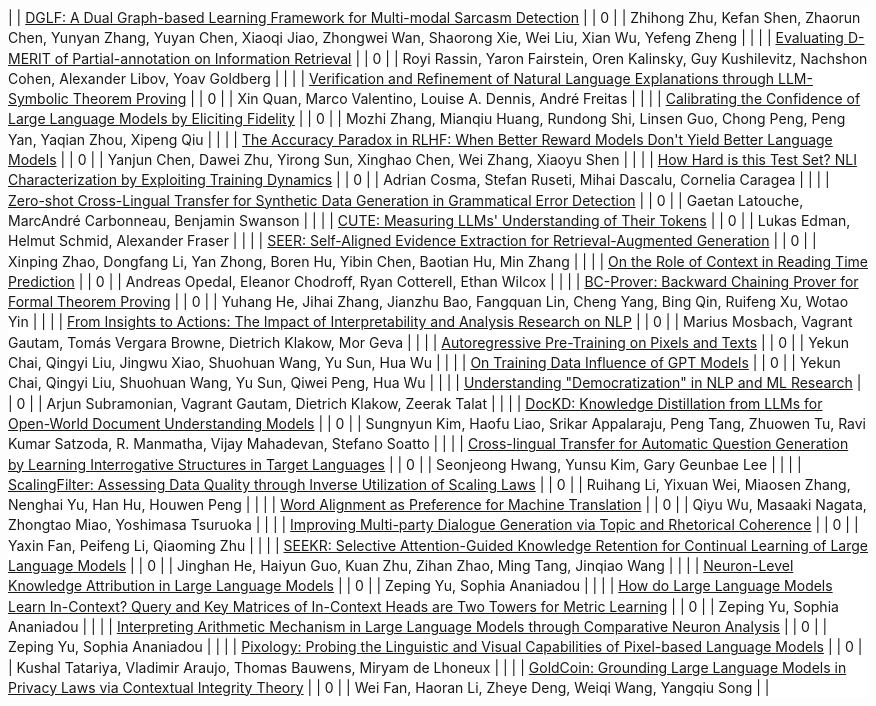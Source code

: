 |  |  [DGLF: A Dual Graph-based Learning Framework for Multi-modal Sarcasm Detection](https://doi.org/10.18653/v1/2024.emnlp-main.170) |  | 0 |  | Zhihong Zhu, Kefan Shen, Zhaorun Chen, Yunyan Zhang, Yuyan Chen, Xiaoqi Jiao, Zhongwei Wan, Shaorong Xie, Wei Liu, Xian Wu, Yefeng Zheng |  |
|  |  [Evaluating D-MERIT of Partial-annotation on Information Retrieval](https://doi.org/10.18653/v1/2024.emnlp-main.171) |  | 0 |  | Royi Rassin, Yaron Fairstein, Oren Kalinsky, Guy Kushilevitz, Nachshon Cohen, Alexander Libov, Yoav Goldberg |  |
|  |  [Verification and Refinement of Natural Language Explanations through LLM-Symbolic Theorem Proving](https://doi.org/10.18653/v1/2024.emnlp-main.172) |  | 0 |  | Xin Quan, Marco Valentino, Louise A. Dennis, André Freitas |  |
|  |  [Calibrating the Confidence of Large Language Models by Eliciting Fidelity](https://doi.org/10.18653/v1/2024.emnlp-main.173) |  | 0 |  | Mozhi Zhang, Mianqiu Huang, Rundong Shi, Linsen Guo, Chong Peng, Peng Yan, Yaqian Zhou, Xipeng Qiu |  |
|  |  [The Accuracy Paradox in RLHF: When Better Reward Models Don't Yield Better Language Models](https://doi.org/10.18653/v1/2024.emnlp-main.174) |  | 0 |  | Yanjun Chen, Dawei Zhu, Yirong Sun, Xinghao Chen, Wei Zhang, Xiaoyu Shen |  |
|  |  [How Hard is this Test Set? NLI Characterization by Exploiting Training Dynamics](https://doi.org/10.18653/v1/2024.emnlp-main.175) |  | 0 |  | Adrian Cosma, Stefan Ruseti, Mihai Dascalu, Cornelia Caragea |  |
|  |  [Zero-shot Cross-Lingual Transfer for Synthetic Data Generation in Grammatical Error Detection](https://doi.org/10.18653/v1/2024.emnlp-main.176) |  | 0 |  | Gaetan Latouche, MarcAndré Carbonneau, Benjamin Swanson |  |
|  |  [CUTE: Measuring LLMs' Understanding of Their Tokens](https://doi.org/10.18653/v1/2024.emnlp-main.177) |  | 0 |  | Lukas Edman, Helmut Schmid, Alexander Fraser |  |
|  |  [SEER: Self-Aligned Evidence Extraction for Retrieval-Augmented Generation](https://doi.org/10.18653/v1/2024.emnlp-main.178) |  | 0 |  | Xinping Zhao, Dongfang Li, Yan Zhong, Boren Hu, Yibin Chen, Baotian Hu, Min Zhang |  |
|  |  [On the Role of Context in Reading Time Prediction](https://doi.org/10.18653/v1/2024.emnlp-main.179) |  | 0 |  | Andreas Opedal, Eleanor Chodroff, Ryan Cotterell, Ethan Wilcox |  |
|  |  [BC-Prover: Backward Chaining Prover for Formal Theorem Proving](https://doi.org/10.18653/v1/2024.emnlp-main.180) |  | 0 |  | Yuhang He, Jihai Zhang, Jianzhu Bao, Fangquan Lin, Cheng Yang, Bing Qin, Ruifeng Xu, Wotao Yin |  |
|  |  [From Insights to Actions: The Impact of Interpretability and Analysis Research on NLP](https://doi.org/10.18653/v1/2024.emnlp-main.181) |  | 0 |  | Marius Mosbach, Vagrant Gautam, Tomás Vergara Browne, Dietrich Klakow, Mor Geva |  |
|  |  [Autoregressive Pre-Training on Pixels and Texts](https://doi.org/10.18653/v1/2024.emnlp-main.182) |  | 0 |  | Yekun Chai, Qingyi Liu, Jingwu Xiao, Shuohuan Wang, Yu Sun, Hua Wu |  |
|  |  [On Training Data Influence of GPT Models](https://doi.org/10.18653/v1/2024.emnlp-main.183) |  | 0 |  | Yekun Chai, Qingyi Liu, Shuohuan Wang, Yu Sun, Qiwei Peng, Hua Wu |  |
|  |  [Understanding "Democratization" in NLP and ML Research](https://doi.org/10.18653/v1/2024.emnlp-main.184) |  | 0 |  | Arjun Subramonian, Vagrant Gautam, Dietrich Klakow, Zeerak Talat |  |
|  |  [DocKD: Knowledge Distillation from LLMs for Open-World Document Understanding Models](https://doi.org/10.18653/v1/2024.emnlp-main.185) |  | 0 |  | Sungnyun Kim, Haofu Liao, Srikar Appalaraju, Peng Tang, Zhuowen Tu, Ravi Kumar Satzoda, R. Manmatha, Vijay Mahadevan, Stefano Soatto |  |
|  |  [Cross-lingual Transfer for Automatic Question Generation by Learning Interrogative Structures in Target Languages](https://doi.org/10.18653/v1/2024.emnlp-main.186) |  | 0 |  | Seonjeong Hwang, Yunsu Kim, Gary Geunbae Lee |  |
|  |  [ScalingFilter: Assessing Data Quality through Inverse Utilization of Scaling Laws](https://doi.org/10.18653/v1/2024.emnlp-main.187) |  | 0 |  | Ruihang Li, Yixuan Wei, Miaosen Zhang, Nenghai Yu, Han Hu, Houwen Peng |  |
|  |  [Word Alignment as Preference for Machine Translation](https://doi.org/10.18653/v1/2024.emnlp-main.188) |  | 0 |  | Qiyu Wu, Masaaki Nagata, Zhongtao Miao, Yoshimasa Tsuruoka |  |
|  |  [Improving Multi-party Dialogue Generation via Topic and Rhetorical Coherence](https://doi.org/10.18653/v1/2024.emnlp-main.189) |  | 0 |  | Yaxin Fan, Peifeng Li, Qiaoming Zhu |  |
|  |  [SEEKR: Selective Attention-Guided Knowledge Retention for Continual Learning of Large Language Models](https://doi.org/10.18653/v1/2024.emnlp-main.190) |  | 0 |  | Jinghan He, Haiyun Guo, Kuan Zhu, Zihan Zhao, Ming Tang, Jinqiao Wang |  |
|  |  [Neuron-Level Knowledge Attribution in Large Language Models](https://doi.org/10.18653/v1/2024.emnlp-main.191) |  | 0 |  | Zeping Yu, Sophia Ananiadou |  |
|  |  [How do Large Language Models Learn In-Context? Query and Key Matrices of In-Context Heads are Two Towers for Metric Learning](https://doi.org/10.18653/v1/2024.emnlp-main.192) |  | 0 |  | Zeping Yu, Sophia Ananiadou |  |
|  |  [Interpreting Arithmetic Mechanism in Large Language Models through Comparative Neuron Analysis](https://doi.org/10.18653/v1/2024.emnlp-main.193) |  | 0 |  | Zeping Yu, Sophia Ananiadou |  |
|  |  [Pixology: Probing the Linguistic and Visual Capabilities of Pixel-based Language Models](https://doi.org/10.18653/v1/2024.emnlp-main.194) |  | 0 |  | Kushal Tatariya, Vladimir Araujo, Thomas Bauwens, Miryam de Lhoneux |  |
|  |  [GoldCoin: Grounding Large Language Models in Privacy Laws via Contextual Integrity Theory](https://doi.org/10.18653/v1/2024.emnlp-main.195) |  | 0 |  | Wei Fan, Haoran Li, Zheye Deng, Weiqi Wang, Yangqiu Song |  |